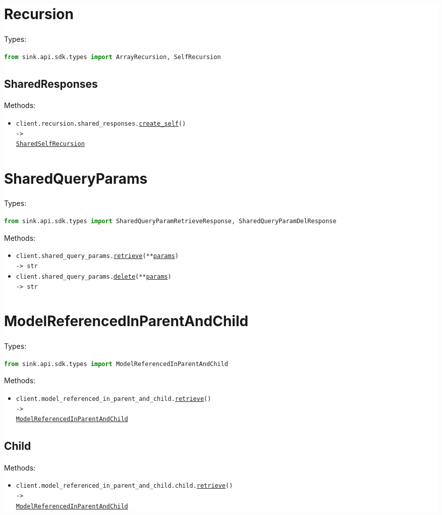 # Recursion

Types:

```python
from sink.api.sdk.types import ArrayRecursion, SelfRecursion
```

## SharedResponses

Methods:

- <code title="post /recursion/shared/responses/self">client.recursion.shared_responses.<a href="./src/sink/api/sdk/resources/recursion/shared_responses.py">create_self</a>() -> <a href="./src/sink/api/sdk/types/shared/shared_self_recursion.py">SharedSelfRecursion</a></code>

# SharedQueryParams

Types:

```python
from sink.api.sdk.types import SharedQueryParamRetrieveResponse, SharedQueryParamDelResponse
```

Methods:

- <code title="get /shared-query-params">client.shared_query_params.<a href="./src/sink/api/sdk/resources/shared_query_params.py">retrieve</a>(\*\*<a href="src/sink/api/sdk/types/shared_query_param_retrieve_params.py">params</a>) -> str</code>
- <code title="delete /shared-query-params">client.shared_query_params.<a href="./src/sink/api/sdk/resources/shared_query_params.py">delete</a>(\*\*<a href="src/sink/api/sdk/types/shared_query_param_delete_params.py">params</a>) -> str</code>

# ModelReferencedInParentAndChild

Types:

```python
from sink.api.sdk.types import ModelReferencedInParentAndChild
```

Methods:

- <code title="get /model_referenced_in_parent_and_child">client.model_referenced_in_parent_and_child.<a href="./src/sink/api/sdk/resources/model_referenced_in_parent_and_child/model_referenced_in_parent_and_child.py">retrieve</a>() -> <a href="./src/sink/api/sdk/types/model_referenced_in_parent_and_child/model_referenced_in_parent_and_child.py">ModelReferencedInParentAndChild</a></code>

## Child

Methods:

- <code title="get /model_referenced_in_parent_and_child/child">client.model_referenced_in_parent_and_child.child.<a href="./src/sink/api/sdk/resources/model_referenced_in_parent_and_child/child.py">retrieve</a>() -> <a href="./src/sink/api/sdk/types/model_referenced_in_parent_and_child/model_referenced_in_parent_and_child.py">ModelReferencedInParentAndChild</a></code>
